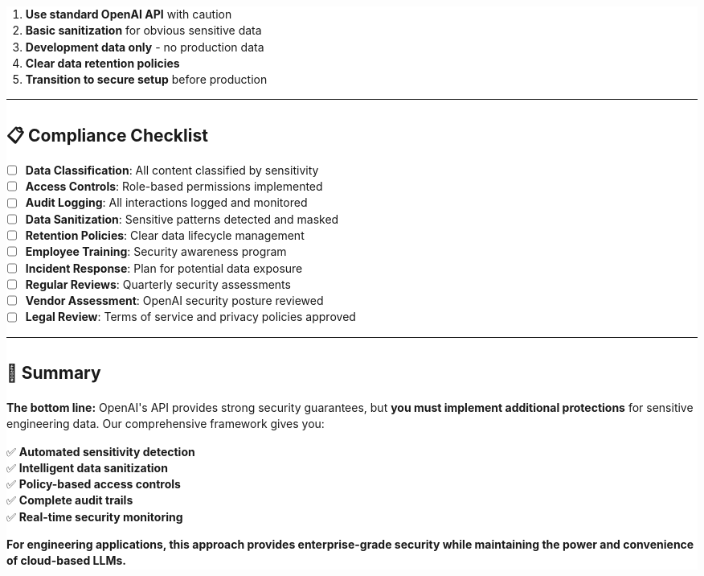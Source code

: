 1. **Use standard OpenAI API** with caution
2. **Basic sanitization** for obvious sensitive data
3. **Development data only** - no production data
4. **Clear data retention policies**
5. **Transition to secure setup** before production

---

## **📋 Compliance Checklist**

- [ ] **Data Classification**: All content classified by sensitivity
- [ ] **Access Controls**: Role-based permissions implemented  
- [ ] **Audit Logging**: All interactions logged and monitored
- [ ] **Data Sanitization**: Sensitive patterns detected and masked
- [ ] **Retention Policies**: Clear data lifecycle management
- [ ] **Employee Training**: Security awareness program
- [ ] **Incident Response**: Plan for potential data exposure
- [ ] **Regular Reviews**: Quarterly security assessments
- [ ] **Vendor Assessment**: OpenAI security posture reviewed
- [ ] **Legal Review**: Terms of service and privacy policies approved

---

## **🎯 Summary**

**The bottom line:** OpenAI's API provides strong security guarantees, but **you must implement additional protections** for sensitive engineering data. Our comprehensive framework gives you:

✅ **Automated sensitivity detection**  
✅ **Intelligent data sanitization**  
✅ **Policy-based access controls**  
✅ **Complete audit trails**  
✅ **Real-time security monitoring**  

**For engineering applications, this approach provides enterprise-grade security while maintaining the power and convenience of cloud-based LLMs.**
